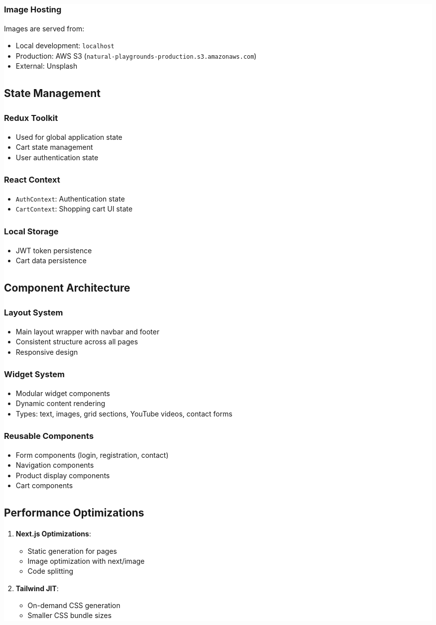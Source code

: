 ### Image Hosting
Images are served from:
- Local development: `localhost`
- Production: AWS S3 (`natural-playgrounds-production.s3.amazonaws.com`)
- External: Unsplash

## State Management

### Redux Toolkit
- Used for global application state
- Cart state management
- User authentication state

### React Context
- `AuthContext`: Authentication state
- `CartContext`: Shopping cart UI state

### Local Storage
- JWT token persistence
- Cart data persistence

## Component Architecture

### Layout System
- Main layout wrapper with navbar and footer
- Consistent structure across all pages
- Responsive design

### Widget System
- Modular widget components
- Dynamic content rendering
- Types: text, images, grid sections, YouTube videos, contact forms

### Reusable Components
- Form components (login, registration, contact)
- Navigation components
- Product display components
- Cart components

## Performance Optimizations

1. **Next.js Optimizations**:
   - Static generation for pages
   - Image optimization with next/image
   - Code splitting

2. **Tailwind JIT**:
   - On-demand CSS generation
   - Smaller CSS bundle sizes
